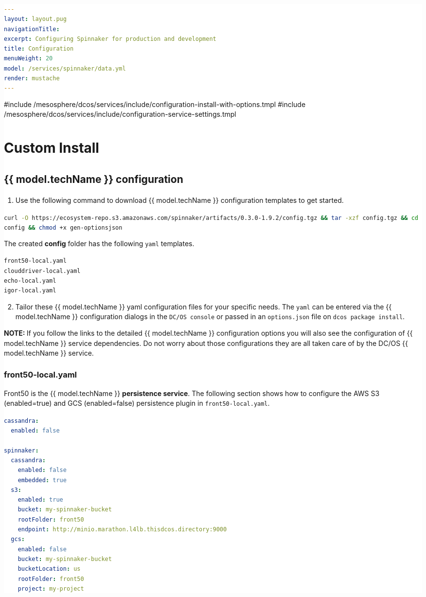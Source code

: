 ```yaml
---
layout: layout.pug
navigationTitle:
excerpt: Configuring Spinnaker for production and development
title: Configuration
menuWeight: 20
model: /services/spinnaker/data.yml
render: mustache
---
```


#include /mesosphere/dcos/services/include/configuration-install-with-options.tmpl
#include /mesosphere/dcos/services/include/configuration-service-settings.tmpl

# Custom Install

## {{ model.techName }} configuration

1. Use the following command to download {{ model.techName }} configuration templates to get started.

```bash
curl -O https://ecosystem-repo.s3.amazonaws.com/spinnaker/artifacts/0.3.0-1.9.2/config.tgz && tar -xzf config.tgz && cd config && chmod +x gen-optionsjson
```

The created **config** folder has the following `yaml` templates.
```
front50-local.yaml
clouddriver-local.yaml
echo-local.yaml
igor-local.yaml
```
2. Tailor these {{ model.techName }} yaml configuration files for your specific needs. The `yaml` can be entered via the {{ model.techName }} configuration dialogs in the `DC/OS console` or passed in an `options.json` file on `dcos package install`.
  <p class="message--note"><strong>NOTE: </strong>If you follow the links to the detailed {{ model.techName }} configuration options you will also see the configuration of {{ model.techName }} service dependencies. Do not worry about those configurations they are all taken care of by the DC/OS {{ model.techName }} service.</p>

### front50-local.yaml
Front50 is the {{ model.techName }} **persistence service**. The following section shows how to configure the AWS S3 (enabled=true) and GCS (enabled=false) persistence plugin in `front50-local.yaml`.

```yaml
cassandra:
  enabled: false

spinnaker:
  cassandra:
    enabled: false
    embedded: true
  s3:
    enabled: true
    bucket: my-spinnaker-bucket
    rootFolder: front50
    endpoint: http://minio.marathon.l4lb.thisdcos.directory:9000
  gcs:
    enabled: false
    bucket: my-spinnaker-bucket
    bucketLocation: us
    rootFolder: front50
    project: my-project
```